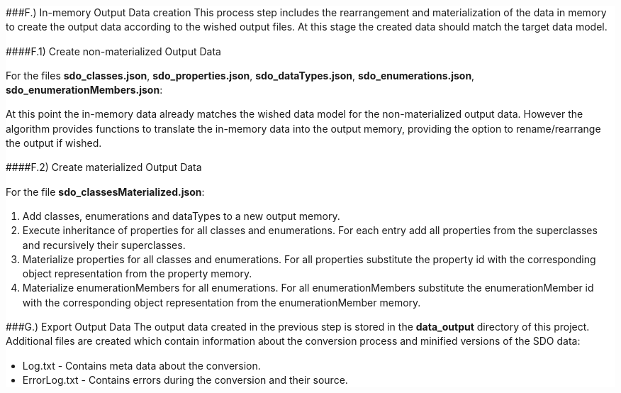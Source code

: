 ###F.) In-memory Output Data creation
This process step includes the rearrangement and materialization of the data in memory to create the output data according to the wished output files. At this stage the created data should match the target data model.

####F.1) Create non-materialized Output Data

For the files **sdo_classes.json**, **sdo_properties.json**, **sdo_dataTypes.json**, **sdo_enumerations.json**, **sdo_enumerationMembers.json**:

At this point the in-memory data already matches the wished data model for the non-materialized output data. However the algorithm provides functions to translate the in-memory data into the output memory, providing the option to rename/rearrange the output if wished.

####F.2) Create materialized Output Data

For the file **sdo_classesMaterialized.json**:

1. Add classes, enumerations and dataTypes to a new output memory.
2. Execute inheritance of properties for all classes and enumerations. For each entry  add all properties from the superclasses and recursively their superclasses.
3. Materialize properties for all classes and enumerations. For all properties substitute the property id with the corresponding object representation from the property memory.
4. Materialize enumerationMembers for all enumerations. For all enumerationMembers substitute the enumerationMember id with the corresponding object representation from the enumerationMember memory.

###G.) Export Output Data 
The output data created in the previous step is stored in the **data_output** directory of this project. Additional files are created which contain information about the conversion process and minified versions of the SDO data:

- Log.txt - Contains meta data about the conversion.
- ErrorLog.txt - Contains errors during the conversion and their source.